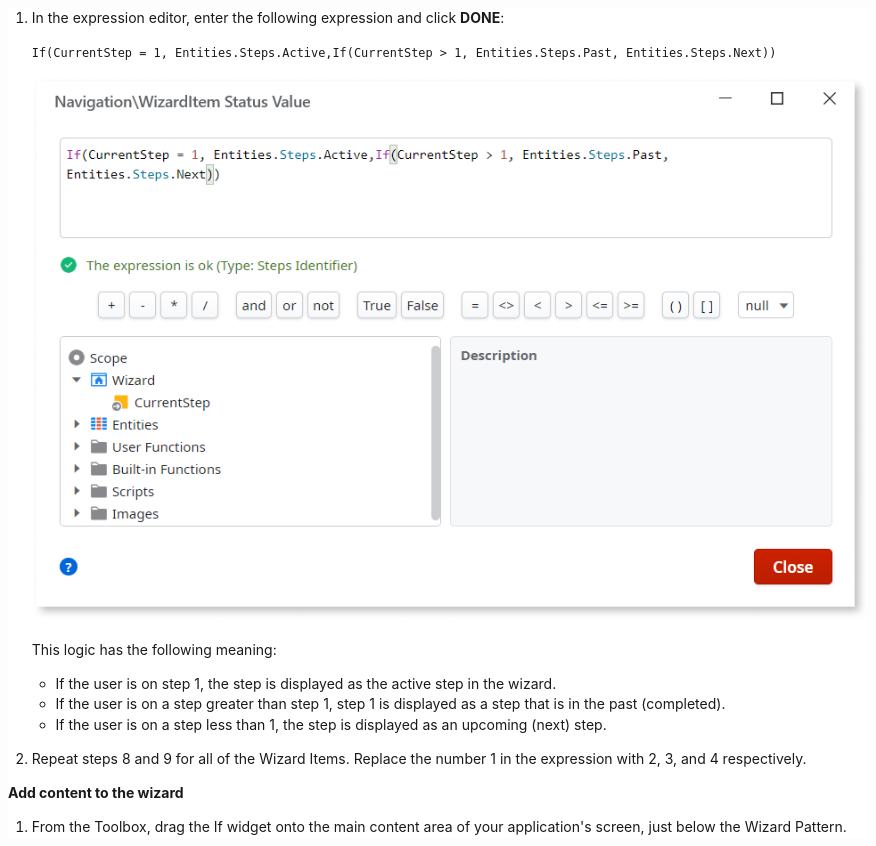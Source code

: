 1. In the expression editor, enter the following expression and click **DONE**:

    `If(CurrentStep = 1, Entities.Steps.Active,If(CurrentStep > 1, Entities.Steps.Past, Entities.Steps.Next))`

    ![Expression editor with logic to define the status of Wizard steps based on CurrentStep](images/wizard-10-ss.png "Defining Wizard Step Status Logic")

    This logic has the following meaning:

    * If the user is on step 1, the step is displayed as the active step in the wizard.
    * If the user is on a step greater than step 1, step 1 is displayed as a step that is in the past (completed).
    * If the user is on a step less than 1, the step is displayed as an upcoming (next) step.

1. Repeat steps 8 and 9 for all of the Wizard Items. Replace the number 1 in the expression with 2, 3, and 4 respectively.

**Add content to the wizard**

1. From the Toolbox, drag the If widget onto the main content area of your application's screen, just below the Wizard Pattern.
